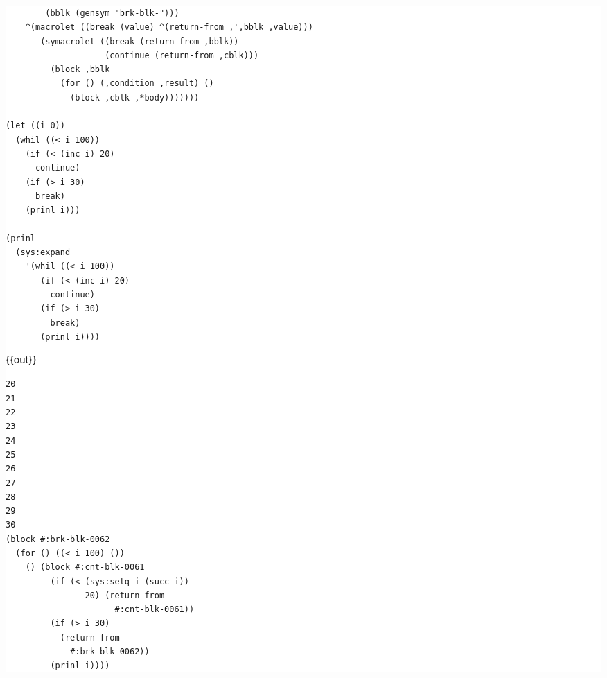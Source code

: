 ```tcl>set set set</lang
        (bblk (gensym "brk-blk-")))
    ^(macrolet ((break (value) ^(return-from ,',bblk ,value)))
       (symacrolet ((break (return-from ,bblk))
                    (continue (return-from ,cblk)))
         (block ,bblk
           (for () (,condition ,result) ()
             (block ,cblk ,*body)))))))

(let ((i 0))
  (whil ((< i 100))
    (if (< (inc i) 20)
      continue)
    (if (> i 30)
      break)
    (prinl i)))

(prinl
  (sys:expand
    '(whil ((< i 100))
       (if (< (inc i) 20)
         continue)
       (if (> i 30)
         break)
       (prinl i))))
```


{{out}}


```txt
20
21
22
23
24
25
26
27
28
29
30
(block #:brk-blk-0062
  (for () ((< i 100) ())
    () (block #:cnt-blk-0061
         (if (< (sys:setq i (succ i))
                20) (return-from
                      #:cnt-blk-0061))
         (if (> i 30)
           (return-from
             #:brk-blk-0062))
         (prinl i))))
```
